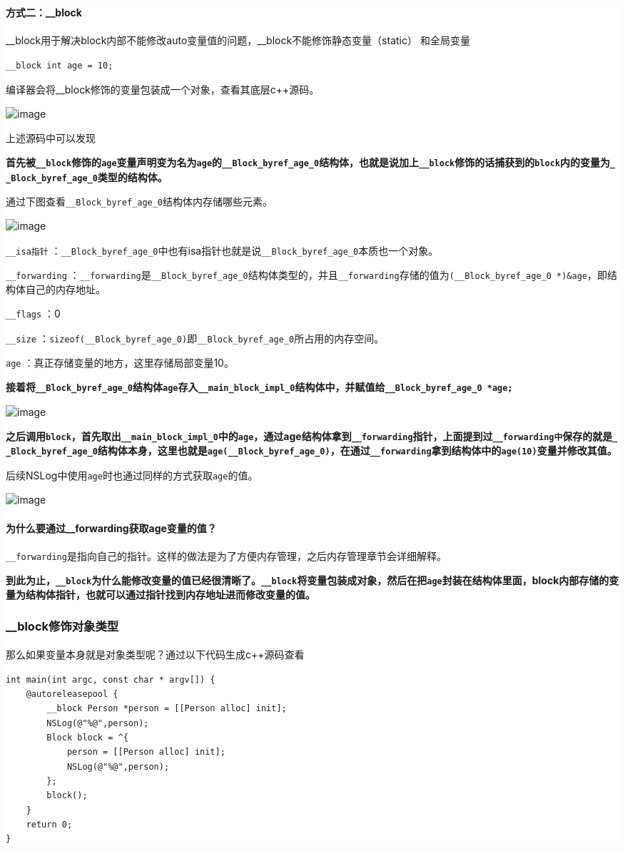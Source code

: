 #### 方式二：__block

__block用于解决block内部不能修改auto变量值的问题，__block不能修饰静态变量（static） 和全局变量

```
__block int age = 10;

```

编译器会将__block修饰的变量包装成一个对象，查看其底层c++源码。

![image](//upload-images.jianshu.io/upload_images/1434508-882a3af49e2cfa65?imageMogr2/auto-orient/strip|imageView2/2/w/1200)

上述源码中可以发现

**首先被`__block`修饰的`age`变量声明变为名为`age`的`__Block_byref_age_0`结构体，也就是说加上`__block`修饰的话捕获到的`block`内的变量为`__Block_byref_age_0`类型的结构体。**

通过下图查看`__Block_byref_age_0`结构体内存储哪些元素。

![image](//upload-images.jianshu.io/upload_images/1434508-6ff119d1f9610b77?imageMogr2/auto-orient/strip|imageView2/2/w/988)

`__isa指针` ：`__Block_byref_age_0`中也有isa指针也就是说`__Block_byref_age_0`本质也一个对象。

`__forwarding` ：`__forwarding`是`__Block_byref_age_0`结构体类型的，并且`__forwarding`存储的值为`(__Block_byref_age_0 *)&age`，即结构体自己的内存地址。

`__flags` ：0

`__size` ：`sizeof(__Block_byref_age_0)`即`__Block_byref_age_0`所占用的内存空间。

`age` ：真正存储变量的地方，这里存储局部变量10。

**接着将`__Block_byref_age_0`结构体`age`存入`__main_block_impl_0`结构体中，并赋值给`__Block_byref_age_0 *age;`**

![image](//upload-images.jianshu.io/upload_images/1434508-da97b752ce4c8a0d?imageMogr2/auto-orient/strip|imageView2/2/w/990)

**之后调用`block`，首先取出`__main_block_impl_0`中的`age`，通过age结构体拿到`__forwarding`指针，上面提到过`__forwarding中`保存的就是`__Block_byref_age_0`结构体本身，这里也就是`age(__Block_byref_age_0)`，在通过`__forwarding`拿到结构体中的`age(10)`变量并修改其值。**

后续NSLog中使用`age`时也通过同样的方式获取`age`的值。

![image](//upload-images.jianshu.io/upload_images/1434508-ec22eca9aad829ac?imageMogr2/auto-orient/strip|imageView2/2/w/1200)

#### 为什么要通过__forwarding获取age变量的值？

`__forwarding`是指向自己的指针。这样的做法是为了方便内存管理，之后内存管理章节会详细解释。

**到此为止，`__block`为什么能修改变量的值已经很清晰了。`__block`将变量包装成对象，然后在把`age`封装在结构体里面，block内部存储的变量为结构体指针，也就可以通过指针找到内存地址进而修改变量的值。**

### __block修饰对象类型

那么如果变量本身就是对象类型呢？通过以下代码生成c++源码查看

```
int main(int argc, const char * argv[]) {
    @autoreleasepool {
        __block Person *person = [[Person alloc] init];
        NSLog(@"%@",person);
        Block block = ^{
            person = [[Person alloc] init];
            NSLog(@"%@",person);
        };
        block();
    }
    return 0;
}

```
